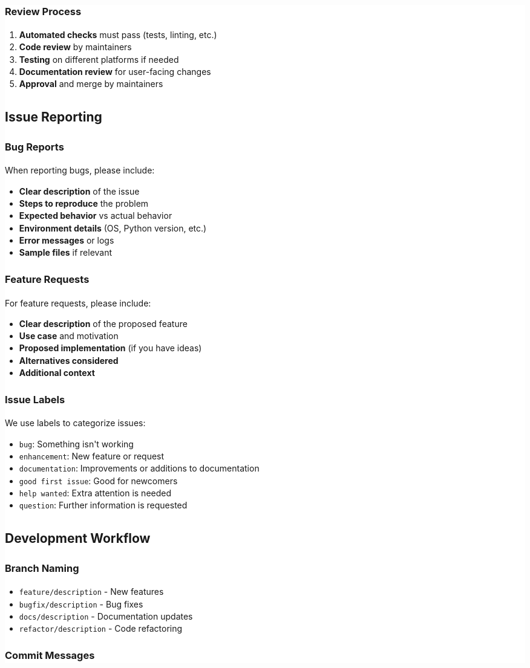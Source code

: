 ### Review Process

1. **Automated checks** must pass (tests, linting, etc.)
2. **Code review** by maintainers
3. **Testing** on different platforms if needed
4. **Documentation review** for user-facing changes
5. **Approval** and merge by maintainers

## Issue Reporting

### Bug Reports

When reporting bugs, please include:

- **Clear description** of the issue
- **Steps to reproduce** the problem
- **Expected behavior** vs actual behavior
- **Environment details** (OS, Python version, etc.)
- **Error messages** or logs
- **Sample files** if relevant

### Feature Requests

For feature requests, please include:

- **Clear description** of the proposed feature
- **Use case** and motivation
- **Proposed implementation** (if you have ideas)
- **Alternatives considered**
- **Additional context**

### Issue Labels

We use labels to categorize issues:

- `bug`: Something isn't working
- `enhancement`: New feature or request
- `documentation`: Improvements or additions to documentation
- `good first issue`: Good for newcomers
- `help wanted`: Extra attention is needed
- `question`: Further information is requested

## Development Workflow

### Branch Naming

- `feature/description` - New features
- `bugfix/description` - Bug fixes
- `docs/description` - Documentation updates
- `refactor/description` - Code refactoring

### Commit Messages
